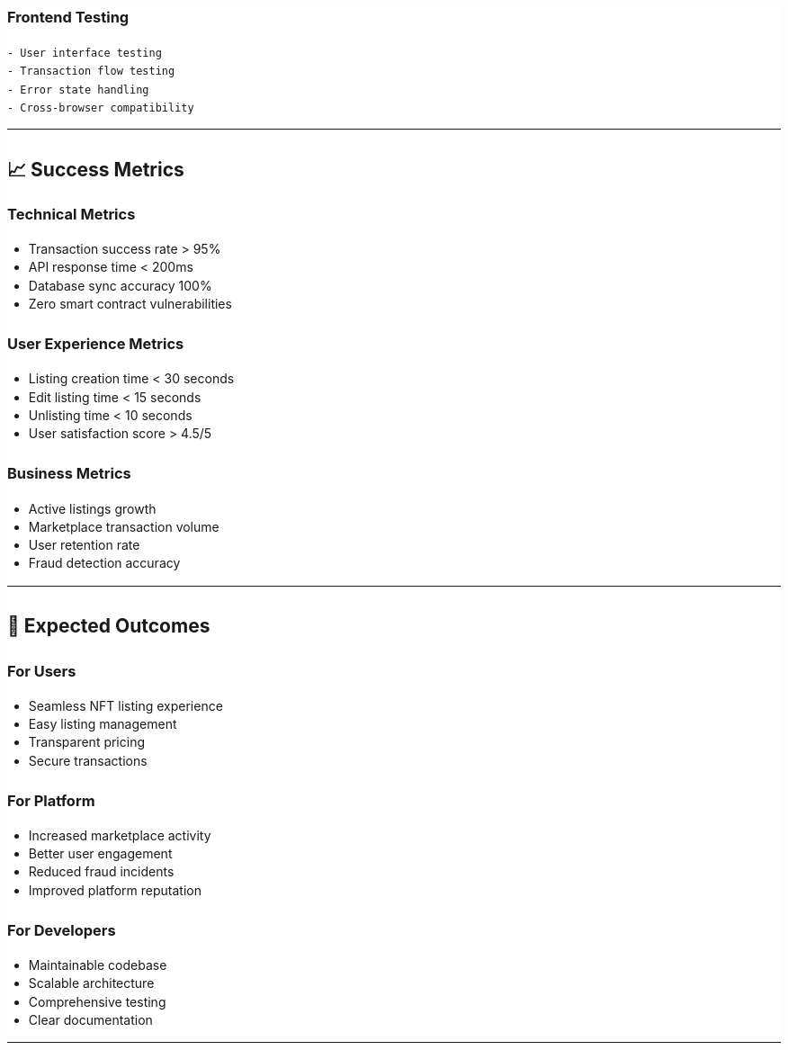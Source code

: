 ### **Frontend Testing**
```
- User interface testing
- Transaction flow testing
- Error state handling
- Cross-browser compatibility
```

---

## 📈 **Success Metrics**

### **Technical Metrics**
- Transaction success rate > 95%
- API response time < 200ms
- Database sync accuracy 100%
- Zero smart contract vulnerabilities

### **User Experience Metrics**
- Listing creation time < 30 seconds
- Edit listing time < 15 seconds
- Unlisting time < 10 seconds
- User satisfaction score > 4.5/5

### **Business Metrics**
- Active listings growth
- Marketplace transaction volume
- User retention rate
- Fraud detection accuracy

---

## 🎯 **Expected Outcomes**

### **For Users**
- Seamless NFT listing experience
- Easy listing management
- Transparent pricing
- Secure transactions

### **For Platform**
- Increased marketplace activity
- Better user engagement
- Reduced fraud incidents
- Improved platform reputation

### **For Developers**
- Maintainable codebase
- Scalable architecture
- Comprehensive testing
- Clear documentation

---